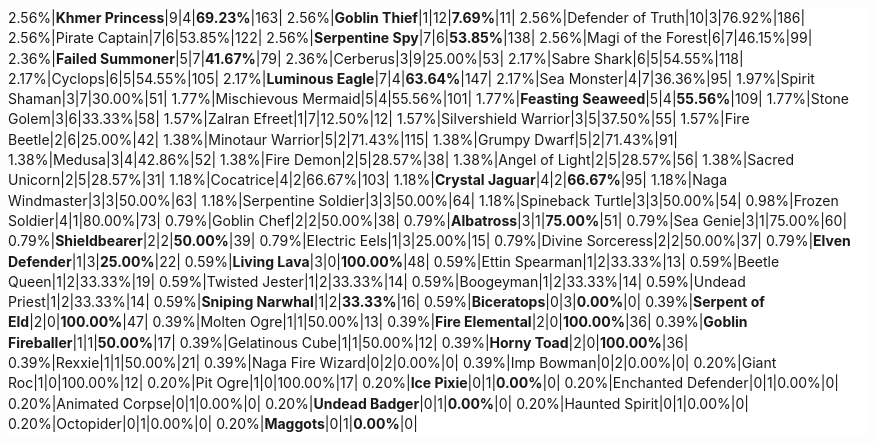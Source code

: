 2.56%|**Khmer Princess**|9|4|**69.23%**|163|
2.56%|**Goblin Thief**|1|12|**7.69%**|11|
2.56%|Defender of Truth|10|3|76.92%|186|
2.56%|Pirate Captain|7|6|53.85%|122|
2.56%|**Serpentine Spy**|7|6|**53.85%**|138|
2.56%|Magi of the Forest|6|7|46.15%|99|
2.36%|**Failed Summoner**|5|7|**41.67%**|79|
2.36%|Cerberus|3|9|25.00%|53|
2.17%|Sabre Shark|6|5|54.55%|118|
2.17%|Cyclops|6|5|54.55%|105|
2.17%|**Luminous Eagle**|7|4|**63.64%**|147|
2.17%|Sea Monster|4|7|36.36%|95|
1.97%|Spirit Shaman|3|7|30.00%|51|
1.77%|Mischievous Mermaid|5|4|55.56%|101|
1.77%|**Feasting Seaweed**|5|4|**55.56%**|109|
1.77%|Stone Golem|3|6|33.33%|58|
1.57%|Zalran Efreet|1|7|12.50%|12|
1.57%|Silvershield Warrior|3|5|37.50%|55|
1.57%|Fire Beetle|2|6|25.00%|42|
1.38%|Minotaur Warrior|5|2|71.43%|115|
1.38%|Grumpy Dwarf|5|2|71.43%|91|
1.38%|Medusa|3|4|42.86%|52|
1.38%|Fire Demon|2|5|28.57%|38|
1.38%|Angel of Light|2|5|28.57%|56|
1.38%|Sacred Unicorn|2|5|28.57%|31|
1.18%|Cocatrice|4|2|66.67%|103|
1.18%|**Crystal Jaguar**|4|2|**66.67%**|95|
1.18%|Naga Windmaster|3|3|50.00%|63|
1.18%|Serpentine Soldier|3|3|50.00%|64|
1.18%|Spineback Turtle|3|3|50.00%|54|
0.98%|Frozen Soldier|4|1|80.00%|73|
0.79%|Goblin Chef|2|2|50.00%|38|
0.79%|**Albatross**|3|1|**75.00%**|51|
0.79%|Sea Genie|3|1|75.00%|60|
0.79%|**Shieldbearer**|2|2|**50.00%**|39|
0.79%|Electric Eels|1|3|25.00%|15|
0.79%|Divine Sorceress|2|2|50.00%|37|
0.79%|**Elven Defender**|1|3|**25.00%**|22|
0.59%|**Living Lava**|3|0|**100.00%**|48|
0.59%|Ettin Spearman|1|2|33.33%|13|
0.59%|Beetle Queen|1|2|33.33%|19|
0.59%|Twisted Jester|1|2|33.33%|14|
0.59%|Boogeyman|1|2|33.33%|14|
0.59%|Undead Priest|1|2|33.33%|14|
0.59%|**Sniping Narwhal**|1|2|**33.33%**|16|
0.59%|**Biceratops**|0|3|**0.00%**|0|
0.39%|**Serpent of Eld**|2|0|**100.00%**|47|
0.39%|Molten Ogre|1|1|50.00%|13|
0.39%|**Fire Elemental**|2|0|**100.00%**|36|
0.39%|**Goblin Fireballer**|1|1|**50.00%**|17|
0.39%|Gelatinous Cube|1|1|50.00%|12|
0.39%|**Horny Toad**|2|0|**100.00%**|36|
0.39%|Rexxie|1|1|50.00%|21|
0.39%|Naga Fire Wizard|0|2|0.00%|0|
0.39%|Imp Bowman|0|2|0.00%|0|
0.20%|Giant Roc|1|0|100.00%|12|
0.20%|Pit Ogre|1|0|100.00%|17|
0.20%|**Ice Pixie**|0|1|**0.00%**|0|
0.20%|Enchanted Defender|0|1|0.00%|0|
0.20%|Animated Corpse|0|1|0.00%|0|
0.20%|**Undead Badger**|0|1|**0.00%**|0|
0.20%|Haunted Spirit|0|1|0.00%|0|
0.20%|Octopider|0|1|0.00%|0|
0.20%|**Maggots**|0|1|**0.00%**|0|
